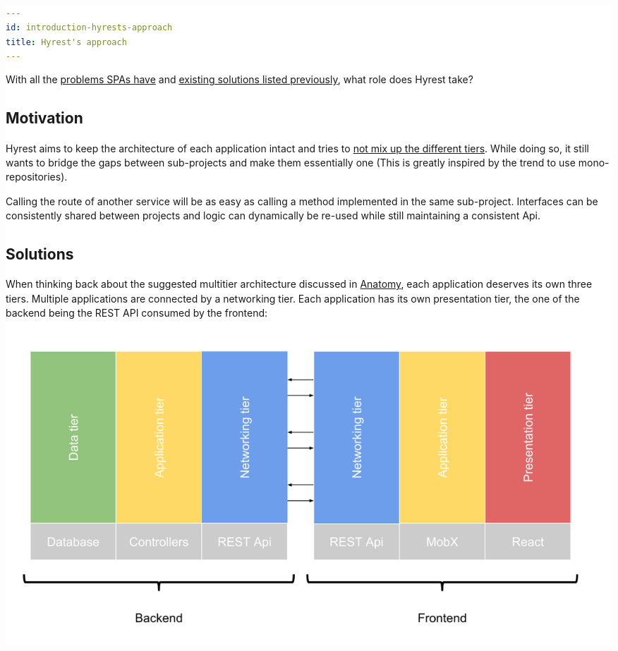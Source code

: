 ```yaml
---
id: introduction-hyrests-approach
title: Hyrest's approach
---
```


With all the [problems SPAs have](preamble-problems-with-spas) and [existing solutions listed previously](introduction-existing-approaches.md), what role does Hyrest take?

## Motivation

Hyrest aims to keep the architecture of each application intact and tries to [not mix up the different tiers](preamble-anatomy#don-t-mix-up-the-tiers).
While doing so, it still wants to bridge the gaps between sub-projects and make them essentially one (This is greatly inspired by the trend to use mono-repositories).

Calling the route of another service will be as easy as calling a method implemented in the same sub-project.
Interfaces can be consistently shared between projects and logic can dynamically be re-used while still maintaining a consistent Api.

## Solutions

When thinking back about the suggested multitier architecture discussed in [Anatomy](preamble-anatomy), each application deserves its own three tiers.
Multiple applications are connected by a networking tier.
Each application has its own presentation tier, the one of the backend being the REST API consumed by the frontend:

![Multitier Architecture](assets/layers-correct.svg)
